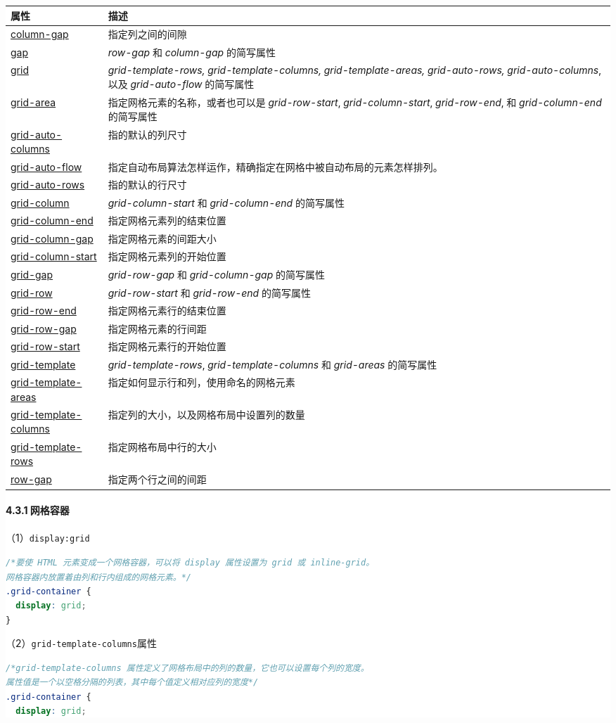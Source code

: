 | 属性                                                         | 描述                                                         |
| :----------------------------------------------------------- | :----------------------------------------------------------- |
| [column-gap](https://www.runoob.com/cssref/css3-pr-column-gap.html) | 指定列之间的间隙                                             |
| [gap](https://www.runoob.com/cssref/css3-pr-gap.html)        | *row-gap* 和 *column-gap* 的简写属性                         |
| [grid](https://www.runoob.com/cssref/css-pr-grid.html)       | *grid-template-rows, grid-template-columns, grid-template-areas, grid-auto-rows, grid-auto-columns*, 以及 *grid-auto-flow* 的简写属性 |
| [grid-area](https://www.runoob.com/cssref/pr-grid-area.html) | 指定网格元素的名称，或者也可以是 *grid-row-start*, *grid-column-start*, *grid-row-end*, 和 *grid-column-end* 的简写属性 |
| [grid-auto-columns](https://www.runoob.com/cssref/pr-grid-auto-columns.html) | 指的默认的列尺寸                                             |
| [grid-auto-flow](https://www.runoob.com/cssref/pr-grid-auto-flow.html) | 指定自动布局算法怎样运作，精确指定在网格中被自动布局的元素怎样排列。 |
| [grid-auto-rows](https://www.runoob.com/cssref/pr-grid-auto-rows.html) | 指的默认的行尺寸                                             |
| [grid-column](https://www.runoob.com/cssref/pr-grid-column.html) | *grid-column-start* 和 *grid-column-end* 的简写属性          |
| [grid-column-end](https://www.runoob.com/cssref/pr-grid-column-end.html) | 指定网格元素列的结束位置                                     |
| [grid-column-gap](https://www.runoob.com/cssref/pr-grid-column-gap.html) | 指定网格元素的间距大小                                       |
| [grid-column-start](https://www.runoob.com/cssref/pr-grid-column-start.html) | 指定网格元素列的开始位置                                     |
| [grid-gap](https://www.runoob.com/cssref/pr-grid-gap.html)   | *grid-row-gap* 和 *grid-column-gap* 的简写属性               |
| [grid-row](https://www.runoob.com/cssref/pr-grid-row.html)   | *grid-row-start* 和 *grid-row-end* 的简写属性                |
| [grid-row-end](https://www.runoob.com/cssref/pr-grid-row-end.html) | 指定网格元素行的结束位置                                     |
| [grid-row-gap](https://www.runoob.com/cssref/pr-grid-row-gap.html) | 指定网格元素的行间距                                         |
| [grid-row-start](https://www.runoob.com/cssref/pr-grid-row-start.html) | 指定网格元素行的开始位置                                     |
| [grid-template](https://www.runoob.com/cssref/pr-grid-template.html) | *grid-template-rows*, *grid-template-columns* 和 *grid-areas* 的简写属性 |
| [grid-template-areas](https://www.runoob.com/cssref/pr-grid-template-areas.html) | 指定如何显示行和列，使用命名的网格元素                       |
| [grid-template-columns](https://www.runoob.com/cssref/pr-grid-template-columns.html) | 指定列的大小，以及网格布局中设置列的数量                     |
| [grid-template-rows](https://www.runoob.com/cssref/pr-grid-template-rows.html) | 指定网格布局中行的大小                                       |
| [row-gap](https://www.runoob.com/cssref/css3-pr-row-gap.html) | 指定两个行之间的间距                                         |

#### 4.3.1 网格容器

（1）`display:grid`

```css
/*要使 HTML 元素变成一个网格容器，可以将 display 属性设置为 grid 或 inline-grid。
网格容器内放置着由列和行内组成的网格元素。*/
.grid-container {
  display: grid;
}
```

（2）`grid-template-columns`属性

```css
/*grid-template-columns 属性定义了网格布局中的列的数量，它也可以设置每个列的宽度。
属性值是一个以空格分隔的列表，其中每个值定义相对应列的宽度*/
.grid-container {
  display: grid;
